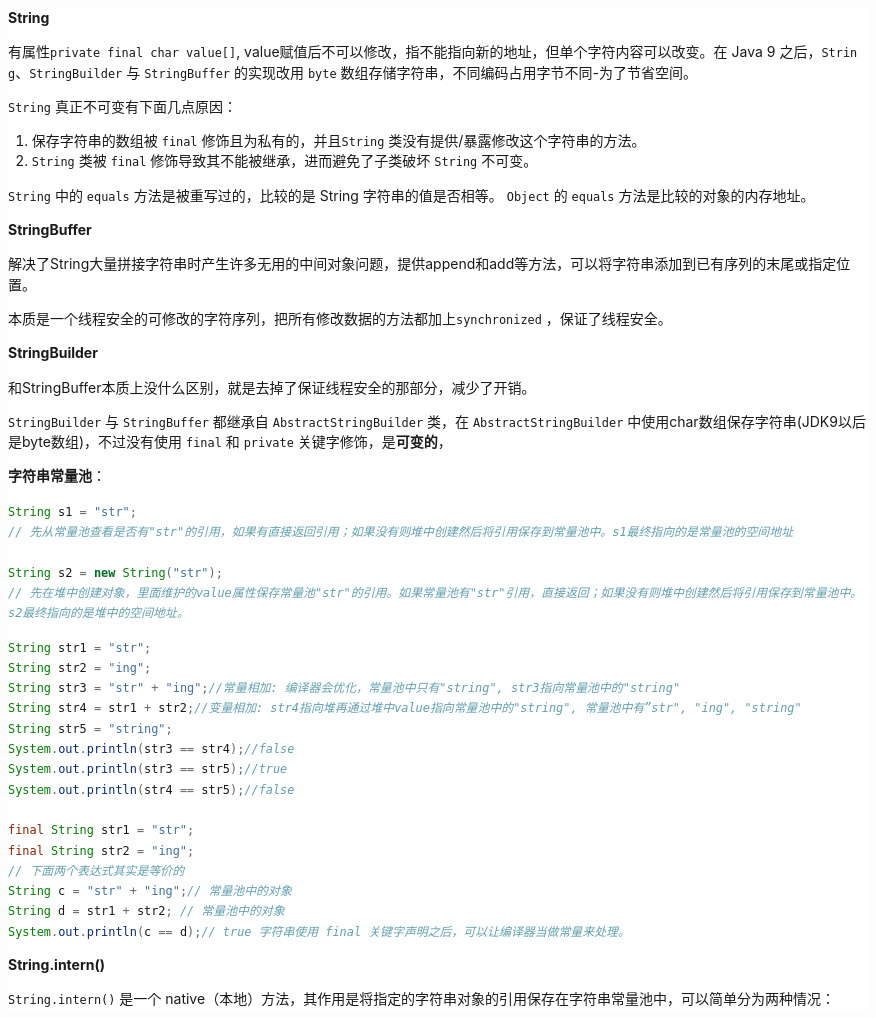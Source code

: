 **String**

有属性`private final char value[]`, value赋值后不可以修改，指不能指向新的地址，但单个字符内容可以改变。在 Java 9 之后，`String`、`StringBuilder` 与 `StringBuffer` 的实现改用 `byte` 数组存储字符串，不同编码占用字节不同-为了节省空间。

`String` 真正不可变有下面几点原因：

1. 保存字符串的数组被 `final` 修饰且为私有的，并且`String` 类没有提供/暴露修改这个字符串的方法。
2. `String` 类被 `final` 修饰导致其不能被继承，进而避免了子类破坏 `String` 不可变。

`String` 中的 `equals` 方法是被重写过的，比较的是 String 字符串的值是否相等。 `Object` 的 `equals` 方法是比较的对象的内存地址。

**StringBuffer**

解决了String大量拼接字符串时产生许多无用的中间对象问题，提供append和add等方法，可以将字符串添加到已有序列的末尾或指定位置。

本质是一个线程安全的可修改的字符序列，把所有修改数据的方法都加上`synchronized` ，保证了线程安全。

**StringBuilder**

和StringBuffer本质上没什么区别，就是去掉了保证线程安全的那部分，减少了开销。

`StringBuilder` 与 `StringBuffer` 都继承自 `AbstractStringBuilder` 类，在 `AbstractStringBuilder` 中使用char数组保存字符串(JDK9以后是byte数组)，不过没有使用 `final` 和 `private` 关键字修饰，是**可变的**，



**字符串常量池**：

```java
String s1 = "str";
// 先从常量池查看是否有"str"的引用，如果有直接返回引用；如果没有则堆中创建然后将引用保存到常量池中。s1最终指向的是常量池的空间地址

String s2 = new String("str");
// 先在堆中创建对象，里面维护的value属性保存常量池"str"的引用。如果常量池有"str"引用，直接返回；如果没有则堆中创建然后将引用保存到常量池中。s2最终指向的是堆中的空间地址。
```

```java
String str1 = "str";
String str2 = "ing";
String str3 = "str" + "ing";//常量相加: 编译器会优化，常量池中只有"string", str3指向常量池中的"string"
String str4 = str1 + str2;//变量相加: str4指向堆再通过堆中value指向常量池中的"string", 常量池中有”str", "ing", "string"
String str5 = "string";
System.out.println(str3 == str4);//false
System.out.println(str3 == str5);//true
System.out.println(str4 == str5);//false

final String str1 = "str";
final String str2 = "ing";
// 下面两个表达式其实是等价的
String c = "str" + "ing";// 常量池中的对象
String d = str1 + str2; // 常量池中的对象
System.out.println(c == d);// true 字符串使用 final 关键字声明之后，可以让编译器当做常量来处理。
```



**String.intern()**

`String.intern()` 是一个 native（本地）方法，其作用是将指定的字符串对象的引用保存在字符串常量池中，可以简单分为两种情况：
